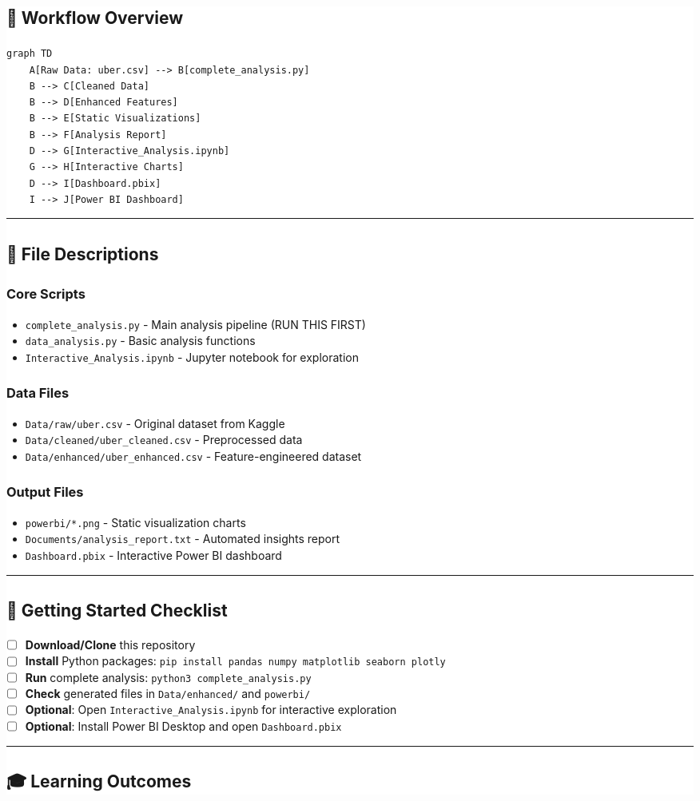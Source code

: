 
## 🔄 **Workflow Overview**

```mermaid
graph TD
    A[Raw Data: uber.csv] --> B[complete_analysis.py]
    B --> C[Cleaned Data]
    B --> D[Enhanced Features] 
    B --> E[Static Visualizations]
    B --> F[Analysis Report]
    D --> G[Interactive_Analysis.ipynb]
    G --> H[Interactive Charts]
    D --> I[Dashboard.pbix]
    I --> J[Power BI Dashboard]
```

---

## 📝 **File Descriptions**

### **Core Scripts**
- `complete_analysis.py` - Main analysis pipeline (RUN THIS FIRST)
- `data_analysis.py` - Basic analysis functions
- `Interactive_Analysis.ipynb` - Jupyter notebook for exploration

### **Data Files**
- `Data/raw/uber.csv` - Original dataset from Kaggle
- `Data/cleaned/uber_cleaned.csv` - Preprocessed data
- `Data/enhanced/uber_enhanced.csv` - Feature-engineered dataset

### **Output Files**
- `powerbi/*.png` - Static visualization charts
- `Documents/analysis_report.txt` - Automated insights report
- `Dashboard.pbix` - Interactive Power BI dashboard

---

## 🚀 **Getting Started Checklist**

- [ ] **Download/Clone** this repository
- [ ] **Install** Python packages: `pip install pandas numpy matplotlib seaborn plotly`
- [ ] **Run** complete analysis: `python3 complete_analysis.py`
- [ ] **Check** generated files in `Data/enhanced/` and `powerbi/`
- [ ] **Optional**: Open `Interactive_Analysis.ipynb` for interactive exploration
- [ ] **Optional**: Install Power BI Desktop and open `Dashboard.pbix`

---

## 🎓 **Learning Outcomes**
